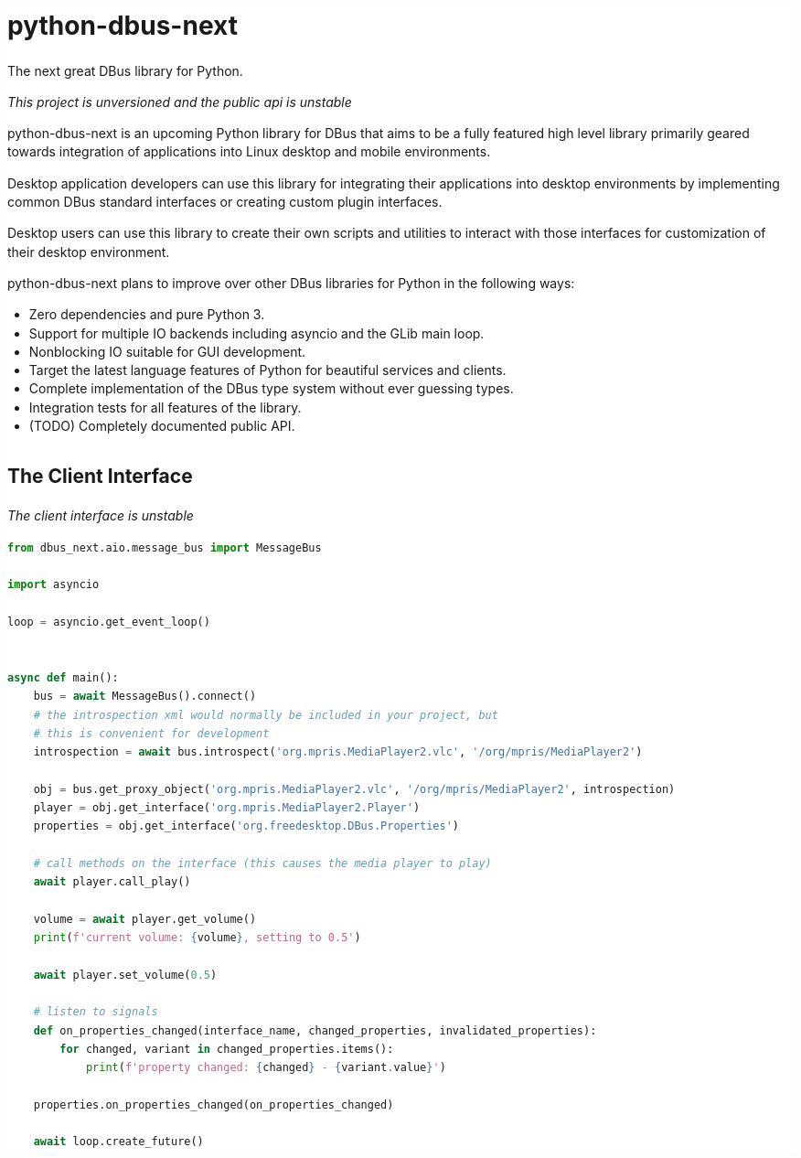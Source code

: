 # python-dbus-next

The next great DBus library for Python.

*This project is unversioned and the public api is unstable*

python-dbus-next is an upcoming Python library for DBus that aims to be a fully featured high level library primarily geared towards integration of applications into Linux desktop and mobile environments.

Desktop application developers can use this library for integrating their applications into desktop environments by implementing common DBus standard interfaces or creating custom plugin interfaces.

Desktop users can use this library to create their own scripts and utilities to interact with those interfaces for customization of their desktop environment.

python-dbus-next plans to improve over other DBus libraries for Python in the following ways:

* Zero dependencies and pure Python 3.
* Support for multiple IO backends including asyncio and the GLib main loop.
* Nonblocking IO suitable for GUI development.
* Target the latest language features of Python for beautiful services and clients.
* Complete implementation of the DBus type system without ever guessing types.
* Integration tests for all features of the library.
* (TODO) Completely documented public API.

## The Client Interface

*The client interface is unstable*

```python
from dbus_next.aio.message_bus import MessageBus

import asyncio

loop = asyncio.get_event_loop()


async def main():
    bus = await MessageBus().connect()
    # the introspection xml would normally be included in your project, but
    # this is convenient for development
    introspection = await bus.introspect('org.mpris.MediaPlayer2.vlc', '/org/mpris/MediaPlayer2')

    obj = bus.get_proxy_object('org.mpris.MediaPlayer2.vlc', '/org/mpris/MediaPlayer2', introspection)
    player = obj.get_interface('org.mpris.MediaPlayer2.Player')
    properties = obj.get_interface('org.freedesktop.DBus.Properties')

    # call methods on the interface (this causes the media player to play)
    await player.call_play()

    volume = await player.get_volume()
    print(f'current volume: {volume}, setting to 0.5')

    await player.set_volume(0.5)

    # listen to signals
    def on_properties_changed(interface_name, changed_properties, invalidated_properties):
        for changed, variant in changed_properties.items():
            print(f'property changed: {changed} - {variant.value}')

    properties.on_properties_changed(on_properties_changed)

    await loop.create_future()

```